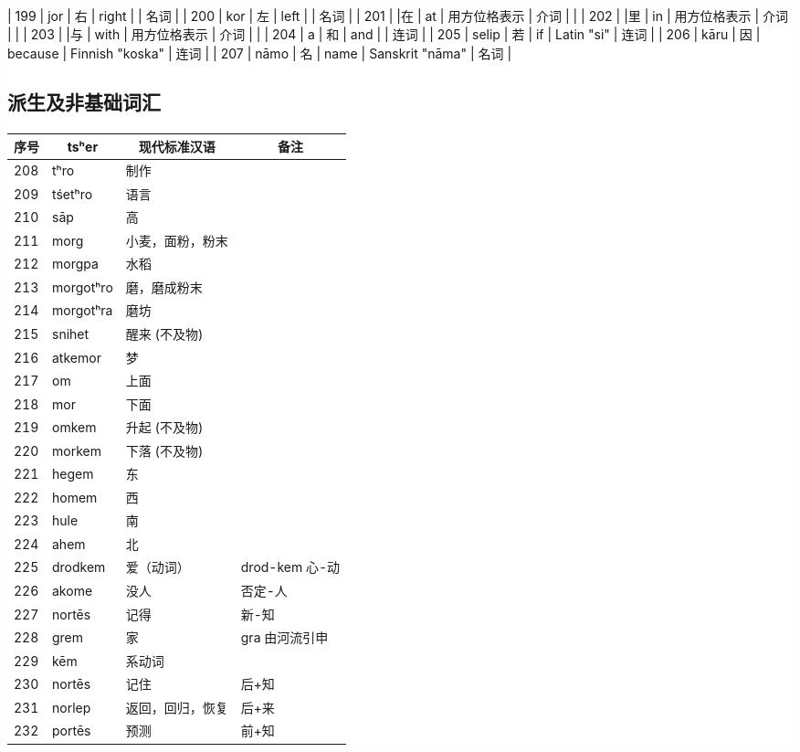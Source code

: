 | 199  | jor             | 右           | right        |                                                              | 名词   |
| 200  | kor             | 左           | left         |                                                              | 名词   |
| 201  | \|在            | at           | 用方位格表示 | 介词                                                         |        |
| 202  | \|里            | in           | 用方位格表示 | 介词                                                         |        |
| 203  | \|与            | with         | 用方位格表示 | 介词                                                         |        |
| 204  | a               | 和           | and          |                                                              | 连词   |
| 205  | selip           | 若           | if           | Latin "si"                                                   | 连词   |
| 206  | kāru            | 因           | because      | Finnish "koska"                                              | 连词   |
| 207  | nāmo            | 名           | name         | Sanskrit "nāma"                                              | 名词   |

## 派生及非基础词汇

| 序号 | tsʰer     | 现代标准汉语     | 备注           |
| ---- | --------- | ---------------- | -------------- |
| 208  | tʰro      | 制作             |                |
| 209  | tśetʰro   | 语言             |                |
| 210  | sāp       | 高               |                |
| 211  | morg      | 小麦，面粉，粉末 |                |
| 212  | morgpa    | 水稻             |                |
| 213  | morgotʰro | 磨，磨成粉末     |                |
| 214  | morgotʰra | 磨坊             |                |
| 215  | snihet    | 醒来 (不及物)     |                |
| 216  | atkemor   | 梦               |                |
| 217  | om        | 上面             |                |
| 218  | mor       | 下面             |                |
| 219  | omkem     | 升起 (不及物)    |                |
| 220  | morkem    | 下落 (不及物)    |                |
| 221  | hegem     | 东               |                |
| 222  | homem     | 西               |                |
| 223  | hule      | 南               |                |
| 224  | ahem      | 北               |                |
| 225  | drodkem   | 爱（动词）       | drod-kem 心-动 |
| 226  | akome     | 没人             | 否定-人        |
| 227  | nortēs    | 记得             | 新-知          |
| 228  | grem      | 家               | gra 由河流引申  |
| 229  | kēm       | 系动词           |                |
| 230  | nortēs    | 记住             | 后+知          |
| 231  | norlep    | 返回，回归，恢复 | 后+来          |
| 232  | portēs    | 预测             | 前+知          |
